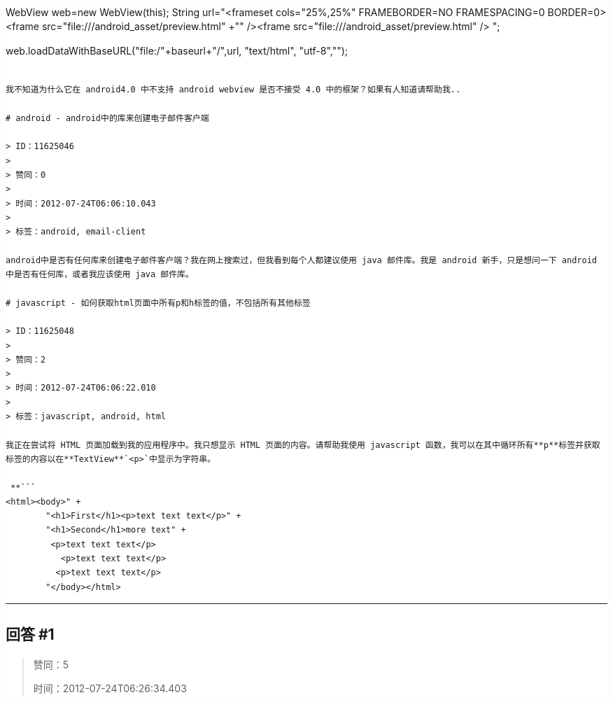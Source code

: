 ```
```
 WebView web=new WebView(this);
 String url="<html><frameset cols=\"25%,25%\" FRAMEBORDER=NO FRAMESPACING=0 BORDER=0><frame src=\"file:///android_asset/preview.html"
          +"\" /><frame src=\"file:///android_asset/preview.html\" /> </frameset></html>";

web.loadDataWithBaseURL("file:/"+baseurl+"/",url, "text/html", "utf-8",""); 
```

我不知道为什么它在 android4.0 中不支持 android webview 是否不接受 4.0 中的框架？如果有人知道请帮助我..

# android - android中的库来创建电子邮件客户端

> ID：11625046
> 
> 赞同：0
> 
> 时间：2012-07-24T06:06:10.043
> 
> 标签：android, email-client

android中是否有任何库来创建电子邮件客户端？我在网上搜索过，但我看到每个人都建议使用 java 邮件库。我是 android 新手，只是想问一下 android 中是否有任何库，或者我应该使用 java 邮件库。

# javascript - 如何获取html页面中所有p和h标签的值，不包括所有其他标签

> ID：11625048
> 
> 赞同：2
> 
> 时间：2012-07-24T06:06:22.010
> 
> 标签：javascript, android, html

我正在尝试将 HTML 页面加载到我的应用程序中。我只想显示 HTML 页面的内容。请帮助我使用 javascript 函数，我可以在其中循环所有**p**标签并获取标签的内容以在**TextView**`<p>`中显示为字符串。

 **```
<html><body>" +
        "<h1>First</h1><p>text text text</p>" +
        "<h1>Second</h1>more text" +
         <p>text text text</p>
           <p>text text text</p>
          <p>text text text</p>
        "</body></html> 
```

* * *

## 回答 #1

> 赞同：5
> 
> 时间：2012-07-24T06:26:34.403
